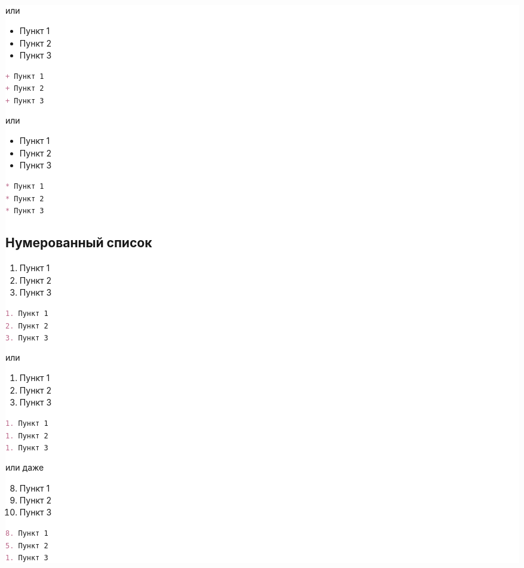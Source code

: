 или 

+ Пункт 1 
+ Пункт 2 
+ Пункт 3 

```md
+ Пункт 1 
+ Пункт 2 
+ Пункт 3 
```

или 

* Пункт 1 
* Пункт 2 
* Пункт 3

```md
* Пункт 1 
* Пункт 2 
* Пункт 3
```

## Нумерованный список

1. Пункт 1 
2. Пункт 2 
3. Пункт 3 

```md
1. Пункт 1 
2. Пункт 2 
3. Пункт 3 
```

или 

1. Пункт 1 
1. Пункт 2 
1. Пункт 3 

```md
1. Пункт 1 
1. Пункт 2 
1. Пункт 3 
```

или даже

8. Пункт 1 
5. Пункт 2 
1. Пункт 3

```md
8. Пункт 1 
5. Пункт 2 
1. Пункт 3
```

